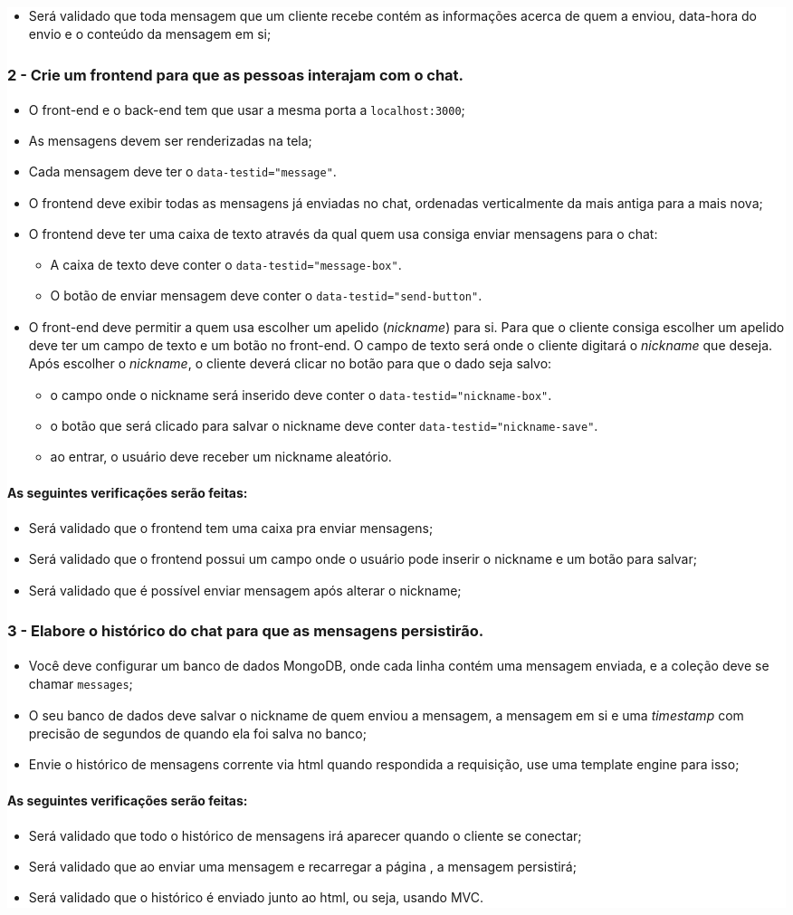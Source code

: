 - Será validado que toda mensagem que um cliente recebe contém as informações acerca de quem a enviou, data-hora do envio e o conteúdo da mensagem em si;

### 2 - Crie um frontend para que as pessoas interajam com o chat.

- O front-end e o back-end tem que usar a mesma porta a `localhost:3000`;

- As mensagens devem ser renderizadas na tela;
 - Cada mensagem deve ter o `data-testid="message"`.

- O frontend deve exibir todas as mensagens já enviadas no chat, ordenadas verticalmente da mais antiga para a mais nova;

- O frontend deve ter uma caixa de texto através da qual quem usa consiga enviar mensagens para o chat:
  - A caixa de texto deve conter o `data-testid="message-box"`.

  - O botão de enviar mensagem deve conter o `data-testid="send-button"`.

- O front-end deve permitir a quem usa escolher um apelido (_nickname_) para si. Para que o cliente consiga escolher um apelido deve ter um campo de texto e um botão no front-end. O campo de texto será onde o cliente digitará o _nickname_ que deseja. Após escolher o _nickname_, o cliente deverá clicar no botão para que o dado seja salvo:
  - o campo onde o nickname será inserido deve conter o `data-testid="nickname-box"`.

  - o botão que será clicado para salvar o nickname deve conter `data-testid="nickname-save"`.

  - ao entrar, o usuário deve receber um nickname aleatório.

#### As seguintes verificações serão feitas:

- Será validado que o frontend tem uma caixa pra enviar mensagens;

- Será validado que o frontend possui um campo onde o usuário pode inserir o nickname e um botão para salvar;

- Será validado que é possível enviar mensagem após alterar o nickname;

### 3 - Elabore o histórico do chat para que as mensagens persistirão.

- Você deve configurar um banco de dados MongoDB, onde cada linha contém uma mensagem enviada, e a coleção deve se chamar `messages`;

- O seu banco de dados deve salvar o nickname de quem enviou a mensagem, a mensagem em si e uma _timestamp_ com precisão de segundos de quando ela foi salva no banco;

- Envie o histórico de mensagens corrente via html quando respondida a requisição, use uma template engine para isso; 

#### As seguintes verificações serão feitas:

- Será validado que todo o histórico de mensagens irá aparecer quando o cliente se conectar;

- Será validado que ao enviar uma mensagem e recarregar a página , a mensagem persistirá;

- Será validado que o histórico é enviado junto ao html, ou seja, usando MVC.
